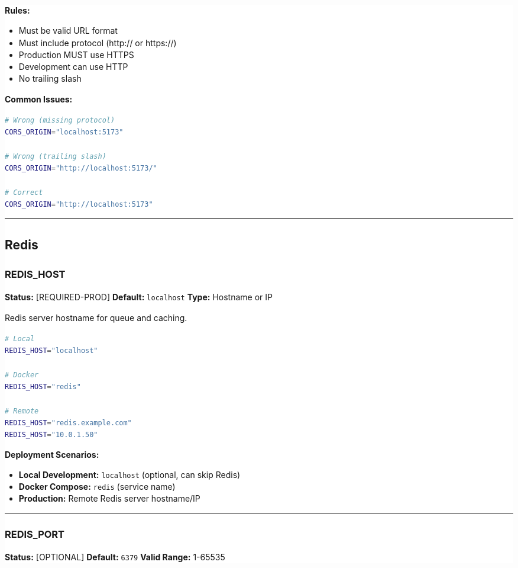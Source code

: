 **Rules:**
- Must be valid URL format
- Must include protocol (http:// or https://)
- Production MUST use HTTPS
- Development can use HTTP
- No trailing slash

**Common Issues:**
```bash
# Wrong (missing protocol)
CORS_ORIGIN="localhost:5173"

# Wrong (trailing slash)
CORS_ORIGIN="http://localhost:5173/"

# Correct
CORS_ORIGIN="http://localhost:5173"
```

---

## Redis

### REDIS_HOST

**Status:** [REQUIRED-PROD]
**Default:** `localhost`
**Type:** Hostname or IP

Redis server hostname for queue and caching.

```bash
# Local
REDIS_HOST="localhost"

# Docker
REDIS_HOST="redis"

# Remote
REDIS_HOST="redis.example.com"
REDIS_HOST="10.0.1.50"
```

**Deployment Scenarios:**
- **Local Development:** `localhost` (optional, can skip Redis)
- **Docker Compose:** `redis` (service name)
- **Production:** Remote Redis server hostname/IP

---

### REDIS_PORT

**Status:** [OPTIONAL]
**Default:** `6379`
**Valid Range:** 1-65535
